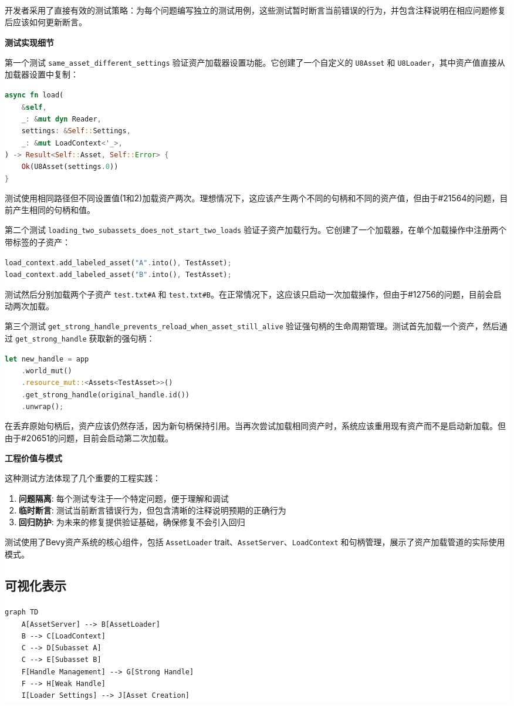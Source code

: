 开发者采用了直接有效的测试策略：为每个问题编写独立的测试用例，这些测试暂时断言当前错误的行为，并包含注释说明在相应问题修复后应该如何更新断言。

**测试实现细节**

第一个测试 `same_asset_different_settings` 验证资产加载器设置功能。它创建了一个自定义的 `U8Asset` 和 `U8Loader`，其中资产值直接从加载器设置中复制：

```rust
async fn load(
    &self,
    _: &mut dyn Reader,
    settings: &Self::Settings,
    _: &mut LoadContext<'_>,
) -> Result<Self::Asset, Self::Error> {
    Ok(U8Asset(settings.0))
}
```

测试使用相同路径但不同设置值(1和2)加载资产两次。理想情况下，这应该产生两个不同的句柄和不同的资产值，但由于#21564的问题，目前产生相同的句柄和值。

第二个测试 `loading_two_subassets_does_not_start_two_loads` 验证子资产加载行为。它创建了一个加载器，在单个加载操作中注册两个带标签的子资产：

```rust
load_context.add_labeled_asset("A".into(), TestAsset);
load_context.add_labeled_asset("B".into(), TestAsset);
```

测试然后分别加载两个子资产 `test.txt#A` 和 `test.txt#B`。在正常情况下，这应该只启动一次加载操作，但由于#12756的问题，目前会启动两次加载。

第三个测试 `get_strong_handle_prevents_reload_when_asset_still_alive` 验证强句柄的生命周期管理。测试首先加载一个资产，然后通过 `get_strong_handle` 获取新的强句柄：

```rust
let new_handle = app
    .world_mut()
    .resource_mut::<Assets<TestAsset>>()
    .get_strong_handle(original_handle.id())
    .unwrap();
```

在丢弃原始句柄后，资产应该仍然存活，因为新句柄保持引用。当再次尝试加载相同资产时，系统应该重用现有资产而不是启动新加载。但由于#20651的问题，目前会启动第二次加载。

**工程价值与模式**

这种测试方法体现了几个重要的工程实践：
1. **问题隔离**: 每个测试专注于一个特定问题，便于理解和调试
2. **临时断言**: 测试当前断言错误行为，但包含清晰的注释说明预期的正确行为
3. **回归防护**: 为未来的修复提供验证基础，确保修复不会引入回归

测试使用了Bevy资产系统的核心组件，包括 `AssetLoader` trait、`AssetServer`、`LoadContext` 和句柄管理，展示了资产加载管道的实际使用模式。

## 可视化表示

```mermaid
graph TD
    A[AssetServer] --> B[AssetLoader]
    B --> C[LoadContext]
    C --> D[Subasset A]
    C --> E[Subasset B]
    F[Handle Management] --> G[Strong Handle]
    F --> H[Weak Handle]
    I[Loader Settings] --> J[Asset Creation]
```
